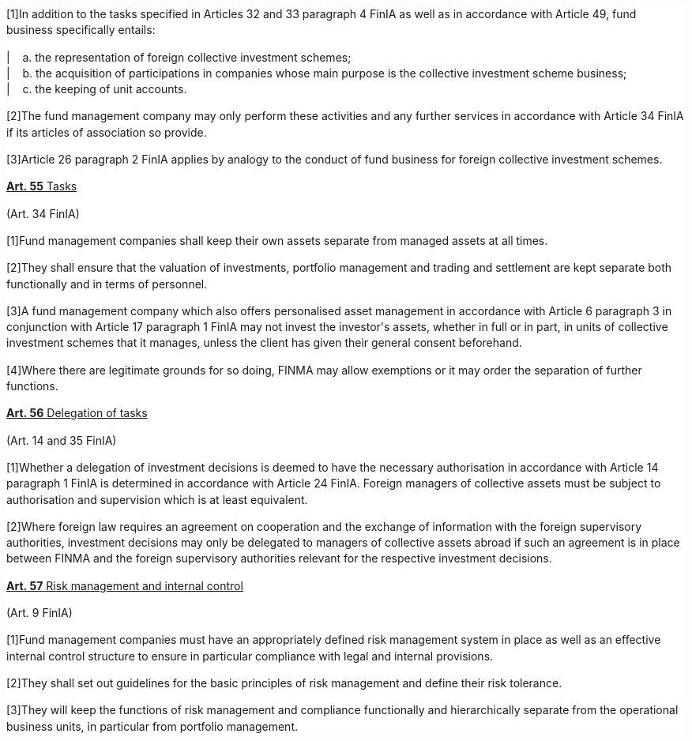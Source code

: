 [1]In addition to the tasks specified in Articles 32 and 33 paragraph 4 FinIA as well as in accordance with Article 49, fund business specifically entails:


|    a. the representation of foreign collective investment schemes;  
|    b. the acquisition of participations in companies whose main purpose is the collective investment scheme business;  
|    c. the keeping of unit accounts.

[2]The fund management company may only perform these activities and any further services in accordance with Article 34 FinIA if its articles of association so provide.

[3]Article 26 paragraph 2 FinIA applies by analogy to the conduct of fund business for foreign collective investment schemes.

[**Art. 55** Tasks](https://www.fedlex.admin.ch/eli/cc/2019/763/en#art_55) 

(Art. 34 FinIA)

[1]Fund management companies shall keep their own assets separate from managed assets at all times.

[2]They shall ensure that the valuation of investments, portfolio management and trading and settlement are kept separate both functionally and in terms of personnel.

[3]A fund management company which also offers personalised asset management in accordance with Article 6 paragraph 3 in conjunction with Article 17 paragraph 1 FinIA may not invest the investor's assets, whether in full or in part, in units of collective investment schemes that it manages, unless the client has given their general consent beforehand.

[4]Where there are legitimate grounds for so doing, FINMA may allow exemptions or it may order the separation of further functions.

[**Art. 56** Delegation of tasks](https://www.fedlex.admin.ch/eli/cc/2019/763/en#art_56) 

(Art. 14 and 35 FinIA)

[1]Whether a delegation of investment decisions is deemed to have the necessary authorisation in accordance with Article 14 paragraph 1 FinIA is determined in accordance with Article 24 FinIA. Foreign managers of collective assets must be subject to authorisation and supervision which is at least equivalent.

[2]Where foreign law requires an agreement on cooperation and the exchange of information with the foreign supervisory authorities, investment decisions may only be delegated to managers of collective assets abroad if such an agreement is in place between FINMA and the foreign supervisory authorities relevant for the respective investment decisions.

[**Art. 57** Risk management and internal control](https://www.fedlex.admin.ch/eli/cc/2019/763/en#art_57) 

(Art. 9 FinIA)

[1]Fund management companies must have an appropriately defined risk management system in place as well as an effective internal control structure to ensure in particular compliance with legal and internal provisions.

[2]They shall set out guidelines for the basic principles of risk management and define their risk tolerance.

[3]They will keep the functions of risk management and compliance functionally and hierarchically separate from the operational business units, in particular from portfolio management.
